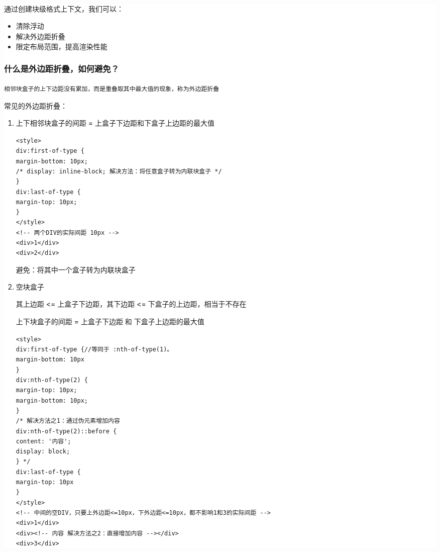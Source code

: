 通过创建块级格式上下文，我们可以：

- 清除浮动
- 解决外边距折叠
- 限定布局范围，提高渲染性能



### 什么是外边距折叠，如何避免？

`相邻块盒子的上下边距没有累加，而是重叠取其中最大值的现象，称为外边距折叠`

常见的外边距折叠：

1. 上下相邻块盒子的间距 = 上盒子下边距和下盒子上边距的最大值

   ```
   <style>
   div:first-of-type {
   margin-bottom: 10px;
   /* display: inline-block; 解决方法：将任意盒子转为内联块盒子 */
   }
   div:last-of-type {
   margin-top: 10px;
   }
   </style>
   <!-- 两个DIV的实际间距 10px -->
   <div>1</div>
   <div>2</div>
   ```

   避免：将其中一个盒子转为内联块盒子

2. 空块盒子

   其上边距 <= 上盒子下边距，其下边距 <= 下盒子的上边距，相当于不存在

   上下块盒子的间距 = 上盒子下边距 和 下盒子上边距的最大值

   ```
   <style>
   div:first-of-type {//等同于 :nth-of-type(1)。
   margin-bottom: 10px
   }
   div:nth-of-type(2) {
   margin-top: 10px;
   margin-bottom: 10px;
   }
   /* 解决方法之1：通过伪元素增加内容
   div:nth-of-type(2)::before {
   content: '内容';
   display: block;
   } */
   div:last-of-type {
   margin-top: 10px
   }
   </style>
   <!-- 中间的空DIV，只要上外边距<=10px，下外边距<=10px，都不影响1和3的实际间距 -->
   <div>1</div>
   <div><!-- 内容 解决方法之2：直接增加内容 --></div>
   <div>3</div>
   ```
